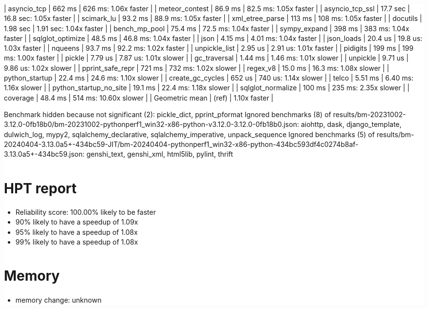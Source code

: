 | asyncio_tcp                | 662 ms                                                          | 626 ms: 1.06x faster                                                            |
| meteor_contest             | 86.9 ms                                                         | 82.5 ms: 1.05x faster                                                           |
| asyncio_tcp_ssl            | 17.7 sec                                                        | 16.8 sec: 1.05x faster                                                          |
| scimark_lu                 | 93.2 ms                                                         | 88.9 ms: 1.05x faster                                                           |
| xml_etree_parse            | 113 ms                                                          | 108 ms: 1.05x faster                                                            |
| docutils                   | 1.98 sec                                                        | 1.91 sec: 1.04x faster                                                          |
| bench_mp_pool              | 75.4 ms                                                         | 72.5 ms: 1.04x faster                                                           |
| sympy_expand               | 398 ms                                                          | 383 ms: 1.04x faster                                                            |
| sqlglot_optimize           | 48.5 ms                                                         | 46.8 ms: 1.04x faster                                                           |
| json                       | 4.15 ms                                                         | 4.01 ms: 1.04x faster                                                           |
| json_loads                 | 20.4 us                                                         | 19.8 us: 1.03x faster                                                           |
| nqueens                    | 93.7 ms                                                         | 92.2 ms: 1.02x faster                                                           |
| unpickle_list              | 2.95 us                                                         | 2.91 us: 1.01x faster                                                           |
| pidigits                   | 199 ms                                                          | 199 ms: 1.00x faster                                                            |
| pickle                     | 7.79 us                                                         | 7.87 us: 1.01x slower                                                           |
| gc_traversal               | 1.44 ms                                                         | 1.46 ms: 1.01x slower                                                           |
| unpickle                   | 9.71 us                                                         | 9.86 us: 1.02x slower                                                           |
| pprint_safe_repr           | 721 ms                                                          | 732 ms: 1.02x slower                                                            |
| regex_v8                   | 15.0 ms                                                         | 16.3 ms: 1.08x slower                                                           |
| python_startup             | 22.4 ms                                                         | 24.6 ms: 1.10x slower                                                           |
| create_gc_cycles           | 652 us                                                          | 740 us: 1.14x slower                                                            |
| telco                      | 5.51 ms                                                         | 6.40 ms: 1.16x slower                                                           |
| python_startup_no_site     | 19.1 ms                                                         | 22.4 ms: 1.18x slower                                                           |
| sqlglot_normalize          | 100 ms                                                          | 235 ms: 2.35x slower                                                            |
| coverage                   | 48.4 ms                                                         | 514 ms: 10.60x slower                                                           |
| Geometric mean             | (ref)                                                           | 1.10x faster                                                                    |

Benchmark hidden because not significant (2): pickle_dict, pprint_pformat
Ignored benchmarks (8) of results/bm-20231002-3.12.0-0fb18b0/bm-20231002-pythonperf1_win32-x86-python-v3.12.0-3.12.0-0fb18b0.json: aiohttp, dask, django_template, dulwich_log, mypy2, sqlalchemy_declarative, sqlalchemy_imperative, unpack_sequence
Ignored benchmarks (5) of results/bm-20240404-3.13.0a5+-434bc59-JIT/bm-20240404-pythonperf1_win32-x86-python-434bc593df4c0274b8af-3.13.0a5+-434bc59.json: genshi_text, genshi_xml, html5lib, pylint, thrift

# HPT report

- Reliability score: 100.00% likely to be faster
- 90% likely to have a speedup of 1.09x
- 95% likely to have a speedup of 1.08x
- 99% likely to have a speedup of 1.08x

# Memory
- memory change: unknown